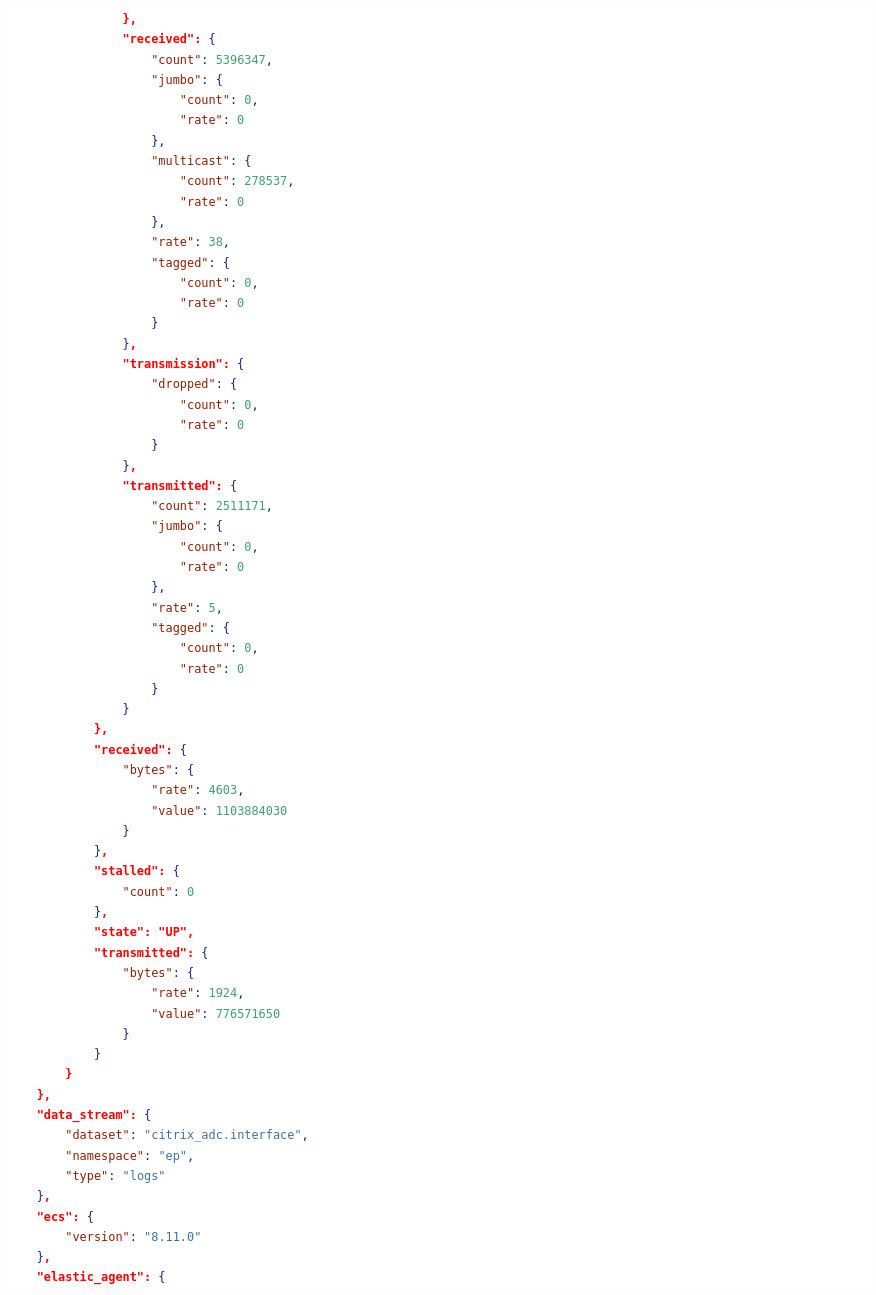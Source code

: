 ```json
                },
                "received": {
                    "count": 5396347,
                    "jumbo": {
                        "count": 0,
                        "rate": 0
                    },
                    "multicast": {
                        "count": 278537,
                        "rate": 0
                    },
                    "rate": 38,
                    "tagged": {
                        "count": 0,
                        "rate": 0
                    }
                },
                "transmission": {
                    "dropped": {
                        "count": 0,
                        "rate": 0
                    }
                },
                "transmitted": {
                    "count": 2511171,
                    "jumbo": {
                        "count": 0,
                        "rate": 0
                    },
                    "rate": 5,
                    "tagged": {
                        "count": 0,
                        "rate": 0
                    }
                }
            },
            "received": {
                "bytes": {
                    "rate": 4603,
                    "value": 1103884030
                }
            },
            "stalled": {
                "count": 0
            },
            "state": "UP",
            "transmitted": {
                "bytes": {
                    "rate": 1924,
                    "value": 776571650
                }
            }
        }
    },
    "data_stream": {
        "dataset": "citrix_adc.interface",
        "namespace": "ep",
        "type": "logs"
    },
    "ecs": {
        "version": "8.11.0"
    },
    "elastic_agent": {
```